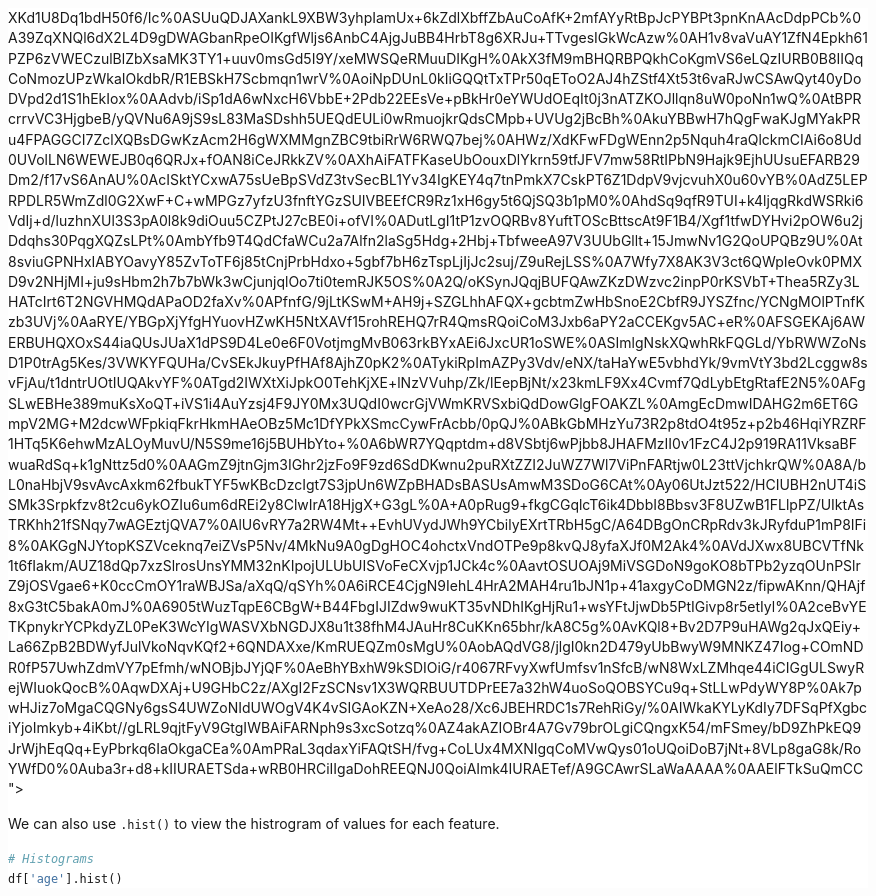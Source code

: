 XKd1U8Dq1bdH50f6/Ic%0ASUuQDJAXankL9XBW3yhpIamUx+6kZdlXbffZbAuCoAfK+2mfAYyRtBpJcPYBPt3pnKnAAcDdpPCb%0A39ZqXNQl6dX2L4D9gDWAGbanRpeOIKgfWljs6AnbC4AjgJuBB4HrbT8g6XRJu+TTvgesIGkWcAzw%0AH1v8vaVuAY1ZfN4Epkh61PZP6zVWECzulBlZbXsaMK3TY1+uuv0msGd5I9Y/xeMWSQeRMuuDIKgH%0AkX3fM9mBHQRBPQkhCoKgmVS6eLQzIURB0B8IIQqCoNmozUPzWkaIOkdbR/R1EBSkH7Scbmqn1wrV%0AoiNpDUnL0kIiGQQtTxTPr50qEToO2AJ4hZStf4Xt53t6vaRJwCSAwQyt40yDoDVpd2d1S1hEkIox%0AAdvb/iSp1dA6wNxcH6VbbE+2Pdb22EEsVe+pBkHr0eYWUdOEqIt0j3nATZKOJllqn8uW0poNn1wQ%0AtBPRcrrvVC3HjgbeB/yQVNu6A9jS9sL83MaSDshh5UEQdEULi0wRmuojkrQdsCMpb+UVUg2jBcBh%0AkuYBBwH7hQgFwaKJgMYakPRu4FPAGGCI7ZclXQBsDGwKzAcm2H6gWXMMgnZBC9tbiRrW6RWQ7bej%0AHWz/XdKFwFDgWEnn2p5Nquh4raQlckmCIAi6o8Ud0UVolLN6WEWEJB0q6QRJx+fOAN8iCeJRkkZV%0AXhAiFATFKaseUbOouxDlYkrn59tfJFV7mw58RtIPbN9Hajk9EjhUUsuEFARB29Dm2/f17vS6AnAU%0AcISktYCxwA75sUeBpSVdZ3tvSecBL1Yv34IgKEY4q7tnPmkX7CskPT6Z1DdpV9vjcvuhX0u60vYB%0AdZ5LEPRPDLR5WmZdl0G2XwF+C+wMPGz7yfzU3fnftYGzSUIVBEEfCR9Rz1xH6gy5t6QjSQ3b1pM0%0AhdSq9qfR9TUI+k4ljqgRkdWSRki6VdIj+d/luzhnXUl3S3pA0l8k9diOuu5CZPtJ27cBE0i+ofVI%0ADutLgI1tP1zvOQRBv8YuftTOScBttscAt9F1B4/Xgf1tfwDYHvi2pOW6u2jDdqhs30PqgXQZsLPt%0AmbYfb9T4QdCfaWCu2a7Alfn2laSg5Hdg+2Hbj+TbfweeA97V3UUbGllt+15JmwNv1G2QoUPQBz9U%0At8sviuGPNHxIABYOavyY85ZvToTF6j85tCnjPrbHdxo+5gbf7bH6zTspLjIjJc2suj/Z9uRejLSS%0A7Wfy7X8AK3V3ct6QWpIeOvk0PMXD9v2NHjMI+ju9sHbm2h7b7bWk3wCjunjqlOo7ti0temRJK5OS%0A2Q/oKSynJQqjBUFQAwZKzDWzvc2inpP0rKSVbT+Thea5RZy3LHATcIrt6T2NGVHMQdAPaOD2faXv%0APfnfG/9jLtKSwM+AH9j+SZGLhhAFQX+gcbtmZwHbSnoE2CbfR9JYSZfnc/YCNgMOlPTnfKzb3UVj%0AaRYE/YBGpXjYfgHYuovHZwKH5NtXAVf15rohREHQ7rR4QmsRQoiCoM3Jxb6aPY2aCCEKgv5AC+eR%0AFSGEKAj6AWERBUHQXOxS44iaQUsJUaX1dPS9D4Le0e6F0VotjmgMvB063rkBYxAEi6JxcUR1oSWE%0ASImlgNskXQwhRkFQGLd/YbRWWZoNsD1P0trAg5Kes/3VWKYFQUHa/CvSEkJkuyPfHAf8AjhZ0pK2%0ATykiRpImAZPy3Vdv/eNX/taHaYwE5vbhdYk/9vmVtY3bd2Lcggw8svFjAu/t1dntrUOtIUQAkvYF%0ATgd2IWXtXiJpkO0TehKjXE+lNzVVuhp/Zk/lEepBjNt/x23kmLF9Xx4Cvmf7QdLybEtgRtafE2N5%0AFgSLwEBHe389muKsXoQT+iVS1i4AuYzsj4F9JY0Mx3UQdI0wcrGjVWmKRVSxbiQdDowGlgFOAKZL%0AmgEcDmwIDAHG2m6ET6GmpV2MG+M2dcwWFpkiqFkrHkmHAeOBz5Mc1DfYPkXSmcCywFrAcbb/0pQJ%0ABkGbMHzYu73R2p8tdO4t95z+p2b46HqiYRZRF1HTq5K6ehwMzALOyMuvU/N5S9me16j5BUHbYto+%0A6bWR7YQqptdm+d8VSbtj6wPjbb8JHAFMzII0v1FzC4J2p919RA11VksaBFwuaRdSq+k1gNttz5d0%0AAGmZ9jtnGjm3IGhr2jzFo9F9zd6SdDKwnu2puRXtZZI2JuWZ7Wl7ViPnFARtjw0L23ttVjchkrQW%0A8A/bL0naHbjV9svAvcAxkm62fbukTYF5wKBcDzcIgt7S3jpUn6WZpBHADsBASUsAmwM3SDoG6CAt%0Ay06UtJzt522/HCIUBH2nUT4iSSMk3Srpkfzv8t2cu6ykOZIu6um6dREi2y8ClwIrA18HjgX+G3gL%0A+A0pRug9+fkgCGqlcT6ik4DbbI8Bbsv3F8UZwB1FLlpPZ/UIktAsTRKhh21fSNqy7wAGEztjQVA7%0AlU6vRY7a2RW4Mt++EvhUVydJWh9YCbilyEXrtTRbH5gC/A64DBgOnCRpRdv3kJRyfduP1mP8IFi8%0AKGgNJYtopKSZVceknq7eiZVsP5Nv/4MkNu9A0gDgHOC4ohctxVndOTPe9p8kvQJ8yfaXJf0M2Ak4%0AVdJXwx8UBCVTfNk1t6fIakm/AUZ18dQp7xzSlrosUnsYMM32nKIpojULUbUISVoFeCXvjp1JCk4c%0AavtOSUOAj9MiVSGDoN9goKO8bTPb2yzqOUnPSlrZ9jOSVgae6+K0ccCmOY1raWBJSa/aXqQ/qSYh%0A6iRCE4CjgN9IehL4HrA2MAH4ru1bJN1p+41axgyCoDMGN2z/fipwAKnn/QHAjf8xG3tC5bakA0mJ%0A6905tWuzTqpE6CBgW+B44FbgIJIZdw9wuKT35vNDhIKgHjRu1+wsYFtJjwDb5PtIGivp8r5etIyl%0A2ceBvYETKpnykrYCPkdyZL0PeK3WcYIgWASVXbNGDJX8u1t38fhM4JAuHr8CuKKn65bhr/kA8C5g%0AvKQl8+Bv2D7P9uHAWg2qJxQEiy+La66ZpB2BDWyfJulVkoNqvKQf2+6QNDAXxe/KmRUEQZm0sMgU%0AobAQdVG8/jlgI0kn2D479yUbBwyW9MNKZ47Iog+COmNDR0fP57UwhZdmVY7pEfmh/wNOBjbJYjQF%0AeBhYBxhW9kSDIOiG/r4067RFvyXwfUmfsv1nSfcB/wN8WxLZMhqe44iCIGgULSwyRejWIuokQocB%0AqwDXAj+U9GHbC2z/AXgI2FzSCNsv1X3WQRBUUTDPrEE7a32hW4uoSoQOBSYCu9q+StLLwPdyWY8P%0Ak7pwHJiz7oMgaCQGNy6gsS4UWZoNIdUWOgV4K4vSIGAoKZN+XeAo28/Xc6JBEHRDC1s7RehRiGy/%0AIWkaKYLyKdIy7DFSqPfXgbciYjoImkyb+4iKbt//gLRL9qjtFyV9GtgIWBAiFARNph9s3xcSotzq%0AZ4akAZIOBr4A7Gv79brOLgiCQngxK54/mFSmey/bD9ZhPkEQ9JrWjhEqQq+EyPbrkq6IaOkgaCEa%0AmPRaL3qdaxYiFAQtSH/fvg+CoLUx4MXNIgqCoMVwQys01oUQoiDoB7jNt+8VLp8gaG8k/RoYWfD0%0Auba3r+d8+kIIURAETSda+wRB0HRCiIIgaDohREEQNJ0QoiAImk4IURAETef/A9GCAwrSLaWaAAAA%0AAElFTkSuQmCC">
</div>

We can also use `.hist()` to view the histrogram of values for each feature.
```python linenums="1"
# Histograms
df['age'].hist()
```
<pre class="output"></pre>
<div class="ai-center-all">